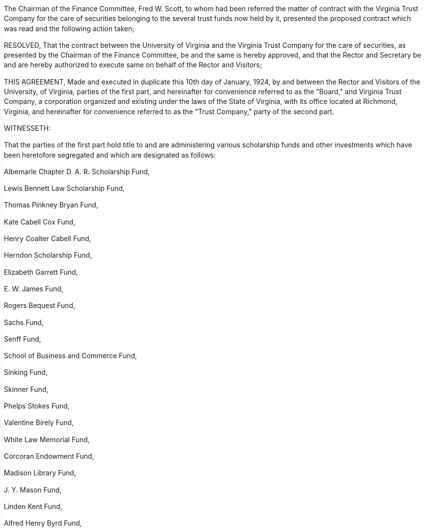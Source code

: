 The Chairman of the Finance Committee, Fred W. Scott, to whom had been referred the matter of contract with the Virginia Trust Company for the care of securities belonging to the several trust funds now held by it, presented the proposed contract which was read and the following action taken;

RESOLVED, That the contract between the University of Virginia and the Virginia Trust Company for the care of securities, as presented by the Chairman of the Finance Committee, be and the same is hereby approved, and that the Rector and Secretary be and are hereby authorized to execute same on behalf of the Rector and Visitors;

THIS AGREEMENT, Made and executed in duplicate this 10th day of January, 1924, by and between the Rector and Visitors of the University, of Virginia, parties of the first part, and hereinafter for convenience referred to as the "Board," and Virginia Trust Company, a corporation organized and existing under the laws of the State of Virginia, with its office located at Richmond, Virginia, and hereinafter for convenience referred to as the "Trust Company," party of the second part.

WITNESSETH:

That the parties of the first part hold title to and are administering various scholarship funds and other investments which have been heretofore segregated and which are designated as follows:

Albemarle Chapter D. A. R. Scholarship Fund,

Lewis Bennett Law Scholarship Fund,

Thomas Pinkney Bryan Fund,

Kate Cabell Cox Fund,

Henry Coalter Cabell Fund,

Herndon Scholarship Fund,

Elizabeth Garrett Fund,

E. W. James Fund,

Rogers Bequest Fund,

Sachs Fund,

Senff Fund,

School of Business and Commerce Fund,

Sinking Fund,

Skinner Fund,

Phelps Stokes Fund,

Valentine Birely Fund,

White Law Memorial Fund,

Corcoran Endowment Fund,

Madison Library Fund,

J. Y. Mason Fund,

Linden Kent Fund,

Alfred Henry Byrd Fund,
